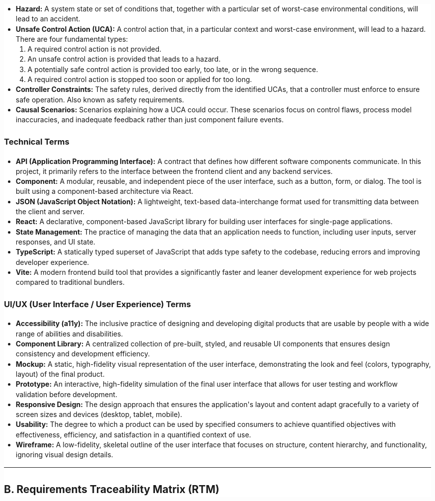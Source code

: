 -   **Hazard:** A system state or set of conditions that, together with a particular set of worst-case environmental conditions, will lead to an accident.
-   **Unsafe Control Action (UCA):** A control action that, in a particular context and worst-case environment, will lead to a hazard. There are four fundamental types:
    1.  A required control action is not provided.
    2.  An unsafe control action is provided that leads to a hazard.
    3.  A potentially safe control action is provided too early, too late, or in the wrong sequence.
    4.  A required control action is stopped too soon or applied for too long.
-   **Controller Constraints:** The safety rules, derived directly from the identified UCAs, that a controller must enforce to ensure safe operation. Also known as safety requirements.
-   **Causal Scenarios:** Scenarios explaining how a UCA could occur. These scenarios focus on control flaws, process model inaccuracies, and inadequate feedback rather than just component failure events.

### Technical Terms

-   **API (Application Programming Interface):** A contract that defines how different software components communicate. In this project, it primarily refers to the interface between the frontend client and any backend services.
-   **Component:** A modular, reusable, and independent piece of the user interface, such as a button, form, or dialog. The tool is built using a component-based architecture via React.
-   **JSON (JavaScript Object Notation):** A lightweight, text-based data-interchange format used for transmitting data between the client and server.
-   **React:** A declarative, component-based JavaScript library for building user interfaces for single-page applications.
-   **State Management:** The practice of managing the data that an application needs to function, including user inputs, server responses, and UI state.
-   **TypeScript:** A statically typed superset of JavaScript that adds type safety to the codebase, reducing errors and improving developer experience.
-   **Vite:** A modern frontend build tool that provides a significantly faster and leaner development experience for web projects compared to traditional bundlers.

### UI/UX (User Interface / User Experience) Terms

-   **Accessibility (a11y):** The inclusive practice of designing and developing digital products that are usable by people with a wide range of abilities and disabilities.
-   **Component Library:** A centralized collection of pre-built, styled, and reusable UI components that ensures design consistency and development efficiency.
-   **Mockup:** A static, high-fidelity visual representation of the user interface, demonstrating the look and feel (colors, typography, layout) of the final product.
-   **Prototype:** An interactive, high-fidelity simulation of the final user interface that allows for user testing and workflow validation before development.
-   **Responsive Design:** The design approach that ensures the application's layout and content adapt gracefully to a variety of screen sizes and devices (desktop, tablet, mobile).
-   **Usability:** The degree to which a product can be used by specified consumers to achieve quantified objectives with effectiveness, efficiency, and satisfaction in a quantified context of use.
-   **Wireframe:** A low-fidelity, skeletal outline of the user interface that focuses on structure, content hierarchy, and functionality, ignoring visual design details.

---

## B. Requirements Traceability Matrix (RTM)
